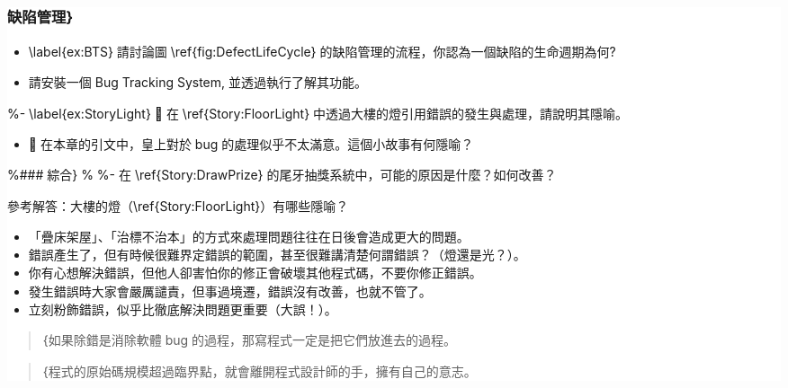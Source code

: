 ### 缺陷管理}

- \label{ex:BTS} 請討論圖 \ref{fig:DefectLifeCycle} 的缺陷管理的流程，你認為一個缺陷的生命週期為何? 

- 請安裝一個 Bug Tracking System, 並透過執行了解其功能。

%-  \label{ex:StoryLight} :speech_balloon: 在 \ref{Story:FloorLight} 中透過大樓的燈引用錯誤的發生與處理，請說明其隱喻。

- :speech_balloon: 在本章的引文中，皇上對於 bug 的處理似乎不太滿意。這個小故事有何隱喻？

%### 綜合}
%
%- 在 \ref{Story:DrawPrize} 的尾牙抽獎系統中，可能的原因是什麼？如何改善？



參考解答：大樓的燈（\ref{Story:FloorLight}）有哪些隱喻？

- 「疊床架屋」、「治標不治本」的方式來處理問題往往在日後會造成更大的問題。
- 錯誤產生了，但有時候很難界定錯誤的範圍，甚至很難講清楚何謂錯誤？（燈還是光？）。
- 你有心想解決錯誤，但他人卻害怕你的修正會破壞其他程式碼，不要你修正錯誤。
- 發生錯誤時大家會嚴厲譴責，但事過境遷，錯誤沒有改善，也就不管了。
- 立刻粉飾錯誤，似乎比徹底解決問題更重要（大誤！）。

> {如果除錯是消除軟體 bug 的過程，那寫程式一定是把它們放進去的過程。

> {程式的原始碼規模超過臨界點，就會離開程式設計師的手，擁有自己的意志。